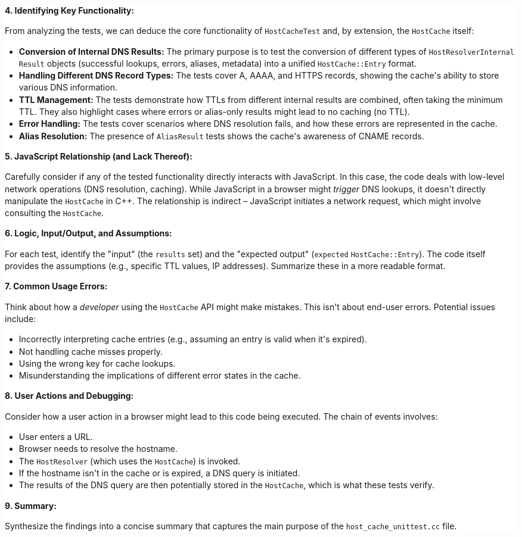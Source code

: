 **4. Identifying Key Functionality:**

From analyzing the tests, we can deduce the core functionality of `HostCacheTest` and, by extension, the `HostCache` itself:

* **Conversion of Internal DNS Results:** The primary purpose is to test the conversion of different types of `HostResolverInternalResult` objects (successful lookups, errors, aliases, metadata) into a unified `HostCache::Entry` format.
* **Handling Different DNS Record Types:** The tests cover A, AAAA, and HTTPS records, showing the cache's ability to store various DNS information.
* **TTL Management:**  The tests demonstrate how TTLs from different internal results are combined, often taking the minimum TTL. They also highlight cases where errors or alias-only results might lead to no caching (no TTL).
* **Error Handling:** The tests cover scenarios where DNS resolution fails, and how these errors are represented in the cache.
* **Alias Resolution:** The presence of `AliasResult` tests shows the cache's awareness of CNAME records.

**5. JavaScript Relationship (and Lack Thereof):**

Carefully consider if any of the tested functionality directly interacts with JavaScript. In this case, the code deals with low-level network operations (DNS resolution, caching). While JavaScript in a browser might *trigger* DNS lookups, it doesn't directly manipulate the `HostCache` in C++. The relationship is indirect – JavaScript initiates a network request, which might involve consulting the `HostCache`.

**6. Logic, Input/Output, and Assumptions:**

For each test, identify the "input" (the `results` set) and the "expected output" (`expected` `HostCache::Entry`). The code itself provides the assumptions (e.g., specific TTL values, IP addresses). Summarize these in a more readable format.

**7. Common Usage Errors:**

Think about how a *developer* using the `HostCache` API might make mistakes. This isn't about end-user errors. Potential issues include:

* Incorrectly interpreting cache entries (e.g., assuming an entry is valid when it's expired).
* Not handling cache misses properly.
* Using the wrong key for cache lookups.
* Misunderstanding the implications of different error states in the cache.

**8. User Actions and Debugging:**

Consider how a user action in a browser might lead to this code being executed. The chain of events involves:

* User enters a URL.
* Browser needs to resolve the hostname.
* The `HostResolver` (which uses the `HostCache`) is invoked.
* If the hostname isn't in the cache or is expired, a DNS query is initiated.
* The results of the DNS query are then potentially stored in the `HostCache`, which is what these tests verify.

**9. Summary:**

Synthesize the findings into a concise summary that captures the main purpose of the `host_cache_unittest.cc` file.
